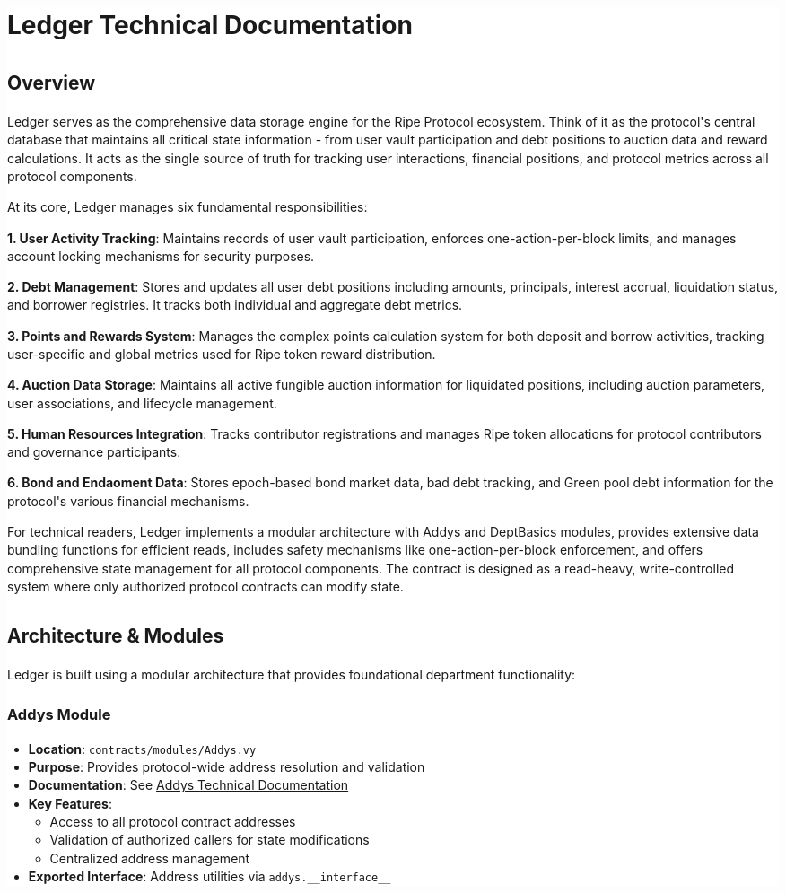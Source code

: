 # Ledger Technical Documentation

## Overview

Ledger serves as the comprehensive data storage engine for the Ripe Protocol ecosystem. Think of it as the protocol's central database that maintains all critical state information - from user vault participation and debt positions to auction data and reward calculations. It acts as the single source of truth for tracking user interactions, financial positions, and protocol metrics across all protocol components.

At its core, Ledger manages six fundamental responsibilities:

**1. User Activity Tracking**: Maintains records of user vault participation, enforces one-action-per-block limits, and manages account locking mechanisms for security purposes.

**2. Debt Management**: Stores and updates all user debt positions including amounts, principals, interest accrual, liquidation status, and borrower registries. It tracks both individual and aggregate debt metrics.

**3. Points and Rewards System**: Manages the complex points calculation system for both deposit and borrow activities, tracking user-specific and global metrics used for Ripe token reward distribution.

**4. Auction Data Storage**: Maintains all active fungible auction information for liquidated positions, including auction parameters, user associations, and lifecycle management.

**5. Human Resources Integration**: Tracks contributor registrations and manages Ripe token allocations for protocol contributors and governance participants.

**6. Bond and Endaoment Data**: Stores epoch-based bond market data, bad debt tracking, and Green pool debt information for the protocol's various financial mechanisms.

For technical readers, Ledger implements a modular architecture with Addys and [DeptBasics](../modules/DeptBasics.md) modules, provides extensive data bundling functions for efficient reads, includes safety mechanisms like one-action-per-block enforcement, and offers comprehensive state management for all protocol components. The contract is designed as a read-heavy, write-controlled system where only authorized protocol contracts can modify state.

## Architecture & Modules

Ledger is built using a modular architecture that provides foundational department functionality:

### Addys Module

- **Location**: `contracts/modules/Addys.vy`
- **Purpose**: Provides protocol-wide address resolution and validation
- **Documentation**: See [Addys Technical Documentation](../modules/Addys.md)
- **Key Features**:
  - Access to all protocol contract addresses
  - Validation of authorized callers for state modifications
  - Centralized address management
- **Exported Interface**: Address utilities via `addys.__interface__`
